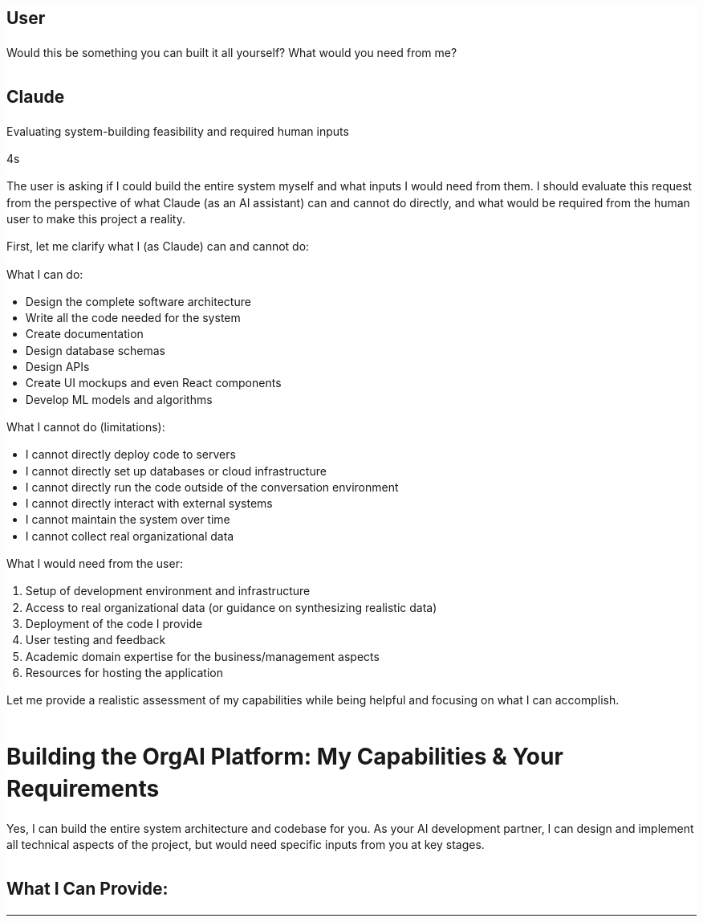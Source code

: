 ## User
Would this be something you can built it all yourself? What would you need from me?

## Claude
Evaluating system-building feasibility and required human inputs

4s

The user is asking if I could build the entire system myself and what inputs I would need from them. I should evaluate this request from the perspective of what Claude (as an AI assistant) can and cannot do directly, and what would be required from the human user to make this project a reality.

First, let me clarify what I (as Claude) can and cannot do:

What I can do:

*   Design the complete software architecture
*   Write all the code needed for the system
*   Create documentation
*   Design database schemas
*   Design APIs
*   Create UI mockups and even React components
*   Develop ML models and algorithms

What I cannot do (limitations):

*   I cannot directly deploy code to servers
*   I cannot directly set up databases or cloud infrastructure
*   I cannot directly run the code outside of the conversation environment
*   I cannot directly interact with external systems
*   I cannot maintain the system over time
*   I cannot collect real organizational data

What I would need from the user:

1.  Setup of development environment and infrastructure
2.  Access to real organizational data (or guidance on synthesizing realistic data)
3.  Deployment of the code I provide
4.  User testing and feedback
5.  Academic domain expertise for the business/management aspects
6.  Resources for hosting the application

Let me provide a realistic assessment of my capabilities while being helpful and focusing on what I can accomplish.

Building the OrgAI Platform: My Capabilities & Your Requirements
================================================================

Yes, I can build the entire system architecture and codebase for you. As your AI development partner, I can design and implement all technical aspects of the project, but would need specific inputs from you at key stages.

What I Can Provide:
-------------------

---